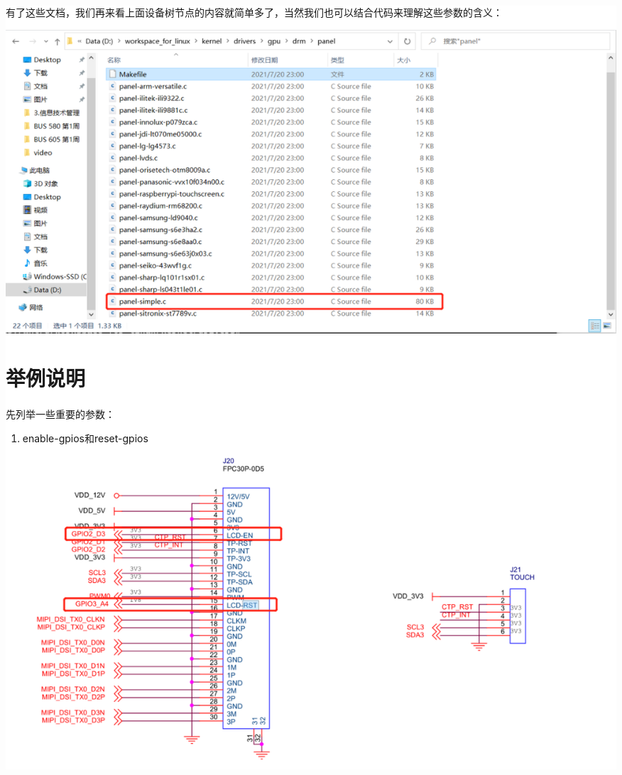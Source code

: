 有了这些文档，我们再来看上面设备树节点的内容就简单多了，当然我们也可以结合代码来理解这些参数的含义：

![img](img/7768000a3a9dd70effd34b3499cde976.png)

# 举例说明

先列举一些重要的参数：

1. enable-gpios和reset-gpios

![img](img/f4dfdf0f36f2aa818453cec7e4af44ef.png)

